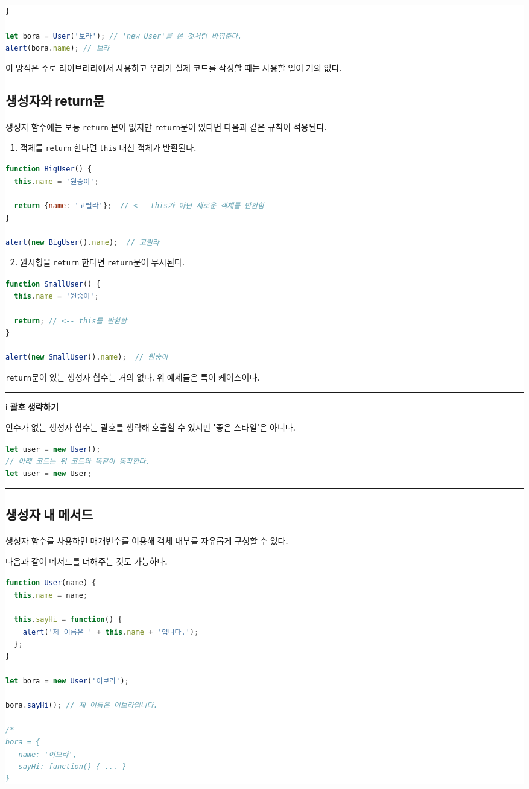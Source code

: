 ```js
}

let bora = User('보라'); // 'new User'를 쓴 것처럼 바꿔준다.
alert(bora.name); // 보라
```
이 방식은 주로 라이브러리에서 사용하고 우리가 실제 코드를 작성할 때는 사용할 일이 거의 없다.

## 생성자와 return문
생성자 함수에는 보통 `return` 문이 없지만 `return`문이 있다면 다음과 같은 규칙이 적용된다.
1. 객체를  `return`  한다면  `this`  대신 객체가 반환된다.
```js
function BigUser() {
  this.name = '원숭이';
  
  return {name: '고릴라'};  // <-- this가 아닌 새로운 객체를 반환함
}

alert(new BigUser().name);  // 고릴라
```
2. 원시형을  `return`  한다면  `return`문이 무시된다.
```js
function SmallUser() {
  this.name = '원숭이';

  return; // <-- this를 반환함
}

alert(new SmallUser().name);  // 원숭이
```
`return`문이 있는 생성자 함수는 거의 없다. 위 예제들은 특이 케이스이다.

---
:information_source: **괄호 생략하기**

인수가 없는 생성자 함수는 괄호를 생략해 호출할 수 있지만 '좋은 스타일'은 아니다.
```js
let user = new User();
// 아래 코드는 위 코드와 똑같이 동작한다.
let user = new User;
```
---

## 생성자 내 메서드
생성자 함수를 사용하면 매개변수를 이용해 객체 내부를 자유롭게 구성할 수 있다.

다음과 같이 메서드를 더해주는 것도 가능하다.
```js
function User(name) {
  this.name = name;

  this.sayHi = function() {
    alert('제 이름은 ' + this.name + '입니다.');
  };
}

let bora = new User('이보라');

bora.sayHi(); // 제 이름은 이보라입니다.

/*
bora = {
   name: '이보라',
   sayHi: function() { ... }
}
```